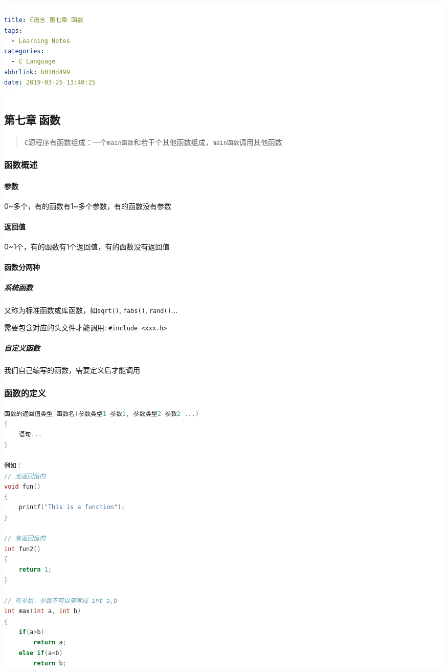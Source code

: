 ```yaml
---
title: C语言 第七章 函数
tags:
  - Learning Notes
categories:
  - C Language
abbrlink: b010d499
date: 2019-03-25 13:40:25
---
```


## 第七章 函数

> `C`源程序有函数组成：一个`main函数`和若干个其他函数组成，`main函数`调用其他函数

### 函数概述

#### 参数

0~多个，有的函数有1~多个参数，有的函数没有参数

#### 返回值

0~1个，有的函数有1个返回值，有的函数没有返回值

#### 函数分两种

##### 系统函数

又称为标准函数或库函数，如`sqrt()`, `fabs()`, `rand()`...

需要包含对应的头文件才能调用: `#include <xxx.h>`

##### 自定义函数

我们自己编写的函数，需要定义后才能调用

### 函数的定义

```c
函数的返回值类型 函数名(参数类型1 参数1, 参数类型2 参数2 ...)
{
    语句...
}

例如：
// 无返回值的
void fun()
{
    printf("This is a function");
}

// 有返回值的
int fun2()
{
    return 1;
}

// 有参数，参数不可以简写成 int a,b
int max(int a, int b)
{
    if(a>b)
        return a;
    else if(a<b)
        return b;
```